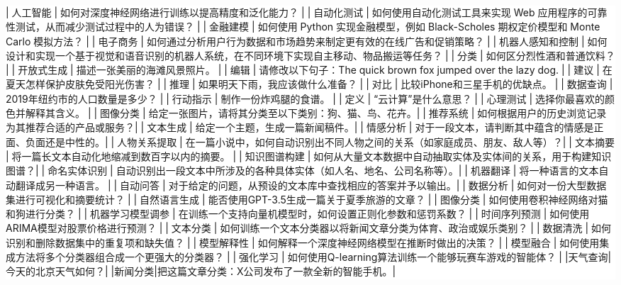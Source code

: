 | 人工智能              | 如何对深度神经网络进行训练以提高精度和泛化能力？                                                                                            |
| 自动化测试          | 如何使用自动化测试工具来实现 Web 应用程序的可靠性测试，从而减少测试过程中的人为错误？                                                  |
| 金融建模              | 如何使用 Python 实现金融模型，例如 Black-Scholes 期权定价模型和 Monte Carlo 模拟方法？                                                    |
| 电子商务              | 如何通过分析用户行为数据和市场趋势来制定更有效的在线广告和促销策略？                                                                      |
| 机器人感知和控制  | 如何设计和实现一个基于视觉和语音识别的机器人系统，在不同环境下实现自主移动、物品搬运等任务？                                    |
| 分类 | 如何区分烈性酒和普通饮料？ |
| 开放式生成 | 描述一张美丽的海滩风景照片。 |
| 编辑 | 请修改以下句子：The quick brown fox jumped over the lazy dog. |
| 建议 | 在夏天怎样保护皮肤免受阳光伤害？ |
| 推理 | 如果明天下雨，我应该做什么准备？ |
| 对比 | 比较iPhone和三星手机的优缺点。 |
| 数据查询 | 2019年纽约市的人口数量是多少？ |
| 行动指示 | 制作一份炸鸡腿的食谱。 |
| 定义 | “云计算”是什么意思？ |
| 心理测试 | 选择你最喜欢的颜色并解释其含义。 |
| 图像分类 | 给定一张图片，请将其分类至以下类别：狗、猫、鸟、花卉。|
| 推荐系统 | 如何根据用户的历史浏览记录为其推荐合适的产品或服务？|
| 文本生成 | 给定一个主题，生成一篇新闻稿件。|
| 情感分析 | 对于一段文本，请判断其中蕴含的情感是正面、负面还是中性的。|
| 人物关系提取 | 在一篇小说中，如何自动识别出不同人物之间的关系（如家庭成员、朋友、敌人等）？|
| 文本摘要 | 将一篇长文本自动化地缩减到数百字以内的摘要。 |
| 知识图谱构建 | 如何从大量文本数据中自动抽取实体及实体间的关系，用于构建知识图谱？|
| 命名实体识别 | 自动识别出一段文本中所涉及的各种具体实体（如人名、地名、公司名称等）。|
| 机器翻译 | 将一种语言的文本自动翻译成另一种语言。 |
| 自动问答 | 对于给定的问题，从预设的文本库中查找相应的答案并予以输出。|
| 数据分析 | 如何对一份大型数据集进行可视化和摘要统计？ |
| 自然语言生成 | 能否使用GPT-3.5生成一篇关于夏季旅游的文章？ |
| 图像分类 | 如何使用卷积神经网络对猫和狗进行分类？ |
| 机器学习模型调参 | 在训练一个支持向量机模型时，如何设置正则化参数和惩罚系数？ |
| 时间序列预测 | 如何使用ARIMA模型对股票价格进行预测？ |
| 文本分类 | 如何训练一个文本分类器以将新闻文章分类为体育、政治或娱乐类别？ |
| 数据清洗 | 如何识别和删除数据集中的重复项和缺失值？ |
| 模型解释性 | 如何解释一个深度神经网络模型在推断时做出的决策？ |
| 模型融合 | 如何使用集成方法将多个分类器组合成一个更强大的分类器？ |
| 强化学习 | 如何使用Q-learning算法训练一个能够玩赛车游戏的智能体？ |
|天气查询|今天的北京天气如何？|
|新闻分类|把这篇文章分类：X公司发布了一款全新的智能手机。|